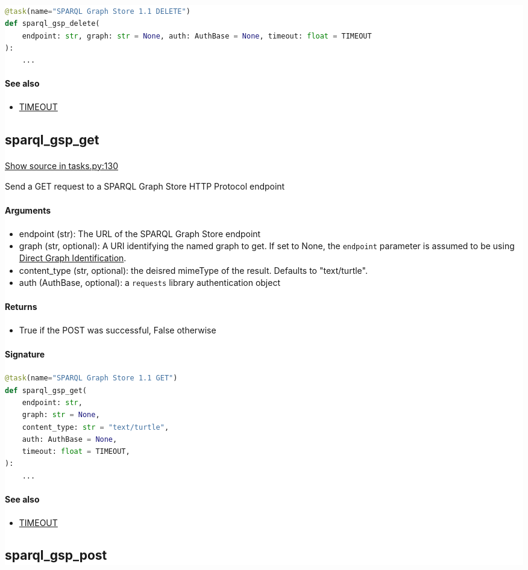 ```python
@task(name="SPARQL Graph Store 1.1 DELETE")
def sparql_gsp_delete(
    endpoint: str, graph: str = None, auth: AuthBase = None, timeout: float = TIMEOUT
):
    ...
```

#### See also

- [TIMEOUT](#timeout)



## sparql_gsp_get

[Show source in tasks.py:130](../../../prefect_meemoo/rdf/tasks.py#L130)

Send a GET request to a SPARQL Graph Store HTTP Protocol endpoint

#### Arguments

- endpoint (str): The URL of the SPARQL Graph Store endpoint
- graph (str, optional): A URI identifying the named graph to get.
        If set to None, the `endpoint` parameter is assumed to be using
        [Direct Graph Identification](https://www.w3.org/TR/sparql11-http-rdf-update/#direct-graph-identification).
- content_type (str, optional): the deisred mimeType of the result. Defaults to "text/turtle".
- auth (AuthBase, optional): a `requests` library authentication object

#### Returns

- True if the POST was successful, False otherwise

#### Signature

```python
@task(name="SPARQL Graph Store 1.1 GET")
def sparql_gsp_get(
    endpoint: str,
    graph: str = None,
    content_type: str = "text/turtle",
    auth: AuthBase = None,
    timeout: float = TIMEOUT,
):
    ...
```

#### See also

- [TIMEOUT](#timeout)



## sparql_gsp_post
